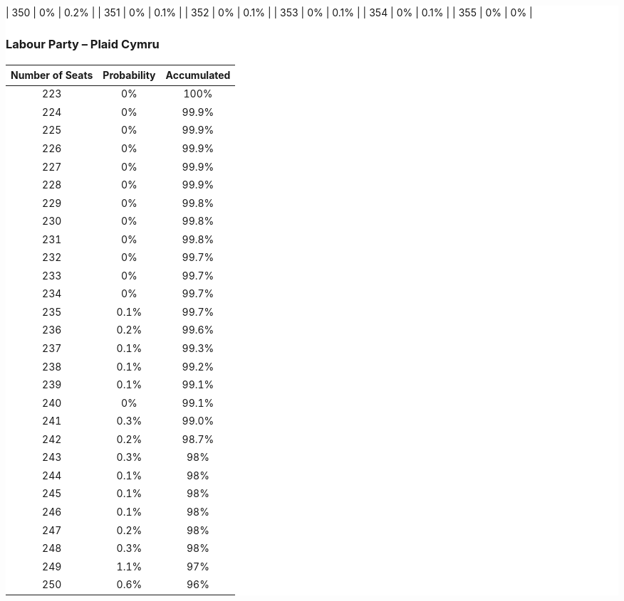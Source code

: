 | 350 | 0% | 0.2% |
| 351 | 0% | 0.1% |
| 352 | 0% | 0.1% |
| 353 | 0% | 0.1% |
| 354 | 0% | 0.1% |
| 355 | 0% | 0% |

### Labour Party – Plaid Cymru

| Number of Seats | Probability | Accumulated |
|:---------------:|:-----------:|:-----------:|
| 223 | 0% | 100% |
| 224 | 0% | 99.9% |
| 225 | 0% | 99.9% |
| 226 | 0% | 99.9% |
| 227 | 0% | 99.9% |
| 228 | 0% | 99.9% |
| 229 | 0% | 99.8% |
| 230 | 0% | 99.8% |
| 231 | 0% | 99.8% |
| 232 | 0% | 99.7% |
| 233 | 0% | 99.7% |
| 234 | 0% | 99.7% |
| 235 | 0.1% | 99.7% |
| 236 | 0.2% | 99.6% |
| 237 | 0.1% | 99.3% |
| 238 | 0.1% | 99.2% |
| 239 | 0.1% | 99.1% |
| 240 | 0% | 99.1% |
| 241 | 0.3% | 99.0% |
| 242 | 0.2% | 98.7% |
| 243 | 0.3% | 98% |
| 244 | 0.1% | 98% |
| 245 | 0.1% | 98% |
| 246 | 0.1% | 98% |
| 247 | 0.2% | 98% |
| 248 | 0.3% | 98% |
| 249 | 1.1% | 97% |
| 250 | 0.6% | 96% |